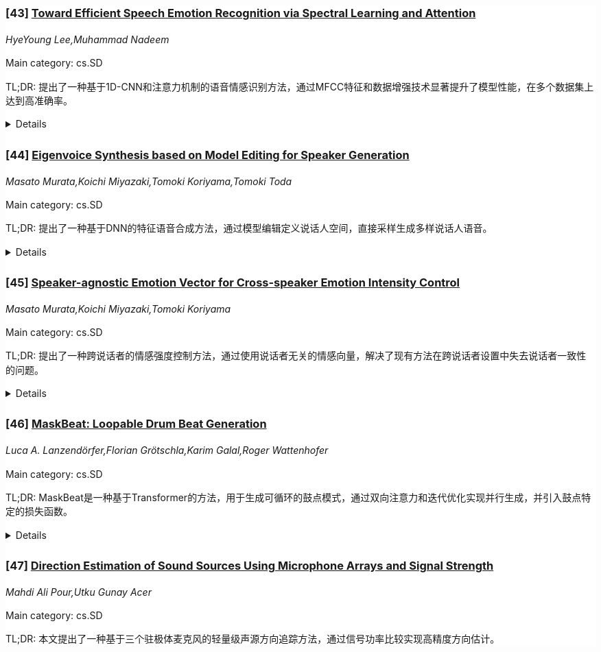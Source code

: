 
### [43] [Toward Efficient Speech Emotion Recognition via Spectral Learning and Attention](https://arxiv.org/abs/2507.03251)
*HyeYoung Lee,Muhammad Nadeem*

Main category: cs.SD

TL;DR: 提出了一种基于1D-CNN和注意力机制的语音情感识别方法，通过MFCC特征和数据增强技术显著提升了模型性能，在多个数据集上达到高准确率。


<details><summary>Details</summary></details>


### [44] [Eigenvoice Synthesis based on Model Editing for Speaker Generation](https://arxiv.org/abs/2507.03377)
*Masato Murata,Koichi Miyazaki,Tomoki Koriyama,Tomoki Toda*

Main category: cs.SD

TL;DR: 提出了一种基于DNN的特征语音合成方法，通过模型编辑定义说话人空间，直接采样生成多样说话人语音。


<details><summary>Details</summary></details>


### [45] [Speaker-agnostic Emotion Vector for Cross-speaker Emotion Intensity Control](https://arxiv.org/abs/2507.03382)
*Masato Murata,Koichi Miyazaki,Tomoki Koriyama*

Main category: cs.SD

TL;DR: 提出了一种跨说话者的情感强度控制方法，通过使用说话者无关的情感向量，解决了现有方法在跨说话者设置中失去说话者一致性的问题。


<details><summary>Details</summary></details>


### [46] [MaskBeat: Loopable Drum Beat Generation](https://arxiv.org/abs/2507.03395)
*Luca A. Lanzendörfer,Florian Grötschla,Karim Galal,Roger Wattenhofer*

Main category: cs.SD

TL;DR: MaskBeat是一种基于Transformer的方法，用于生成可循环的鼓点模式，通过双向注意力和迭代优化实现并行生成，并引入鼓点特定的损失函数。


<details><summary>Details</summary></details>


### [47] [Direction Estimation of Sound Sources Using Microphone Arrays and Signal Strength](https://arxiv.org/abs/2507.03466)
*Mahdi Ali Pour,Utku Gunay Acer*

Main category: cs.SD

TL;DR: 本文提出了一种基于三个驻极体麦克风的轻量级声源方向追踪方法，通过信号功率比较实现高精度方向估计。
